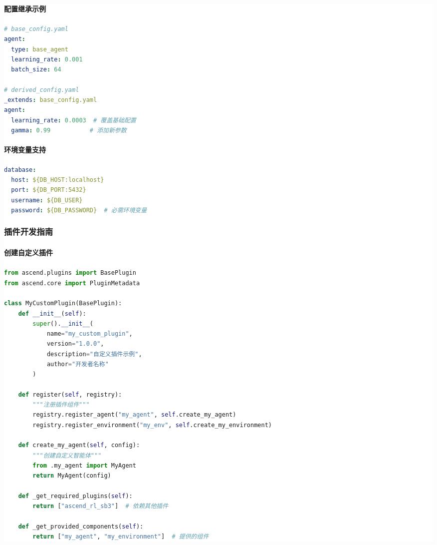 #### 配置继承示例
```yaml
# base_config.yaml
agent:
  type: base_agent
  learning_rate: 0.001
  batch_size: 64

# derived_config.yaml
_extends: base_config.yaml
agent:
  learning_rate: 0.0003  # 覆盖基础配置
  gamma: 0.99           # 添加新参数
```

#### 环境变量支持
```yaml
database:
  host: ${DB_HOST:localhost}
  port: ${DB_PORT:5432}
  username: ${DB_USER}
  password: ${DB_PASSWORD}  # 必需环境变量
```

### 插件开发指南

#### 创建自定义插件
```python
from ascend.plugins import BasePlugin
from ascend.core import PluginMetadata

class MyCustomPlugin(BasePlugin):
    def __init__(self):
        super().__init__(
            name="my_custom_plugin",
            version="1.0.0",
            description="自定义插件示例",
            author="开发者名称"
        )
    
    def register(self, registry):
        """注册插件组件"""
        registry.register_agent("my_agent", self.create_my_agent)
        registry.register_environment("my_env", self.create_my_environment)
    
    def create_my_agent(self, config):
        """创建自定义智能体"""
        from .my_agent import MyAgent
        return MyAgent(config)
    
    def _get_required_plugins(self):
        return ["ascend_rl_sb3"]  # 依赖其他插件
    
    def _get_provided_components(self):
        return ["my_agent", "my_environment"]  # 提供的组件
```
